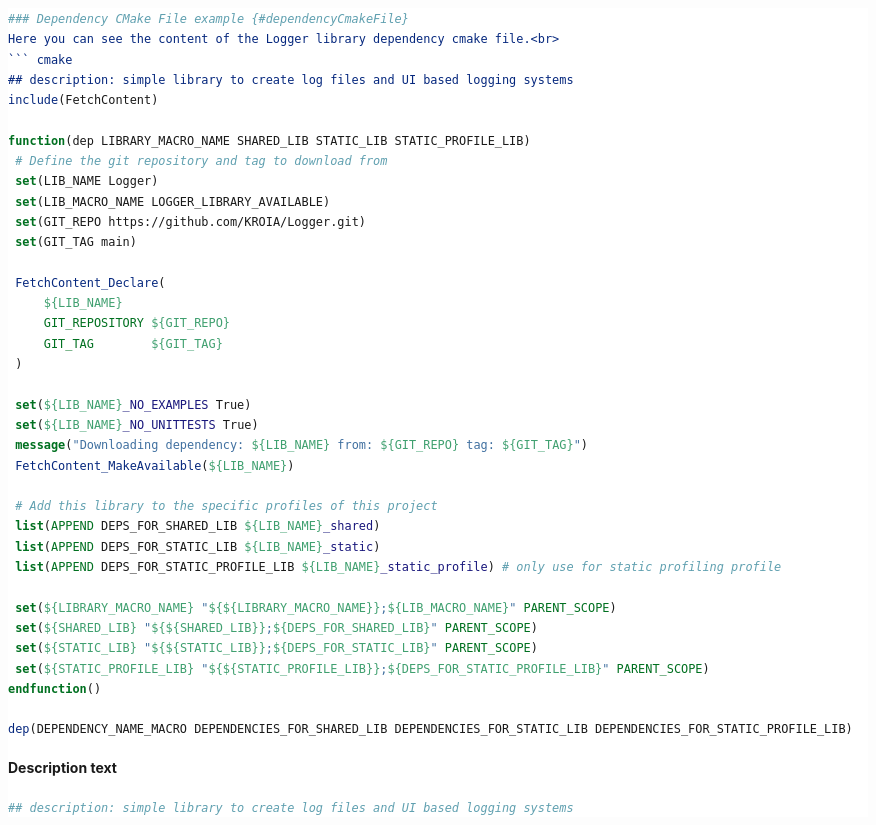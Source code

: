    ``` cmake
### Dependency CMake File example {#dependencyCmakeFile}
Here you can see the content of the Logger library dependency cmake file.<br>
``` cmake
## description: simple library to create log files and UI based logging systems
include(FetchContent)

function(dep LIBRARY_MACRO_NAME SHARED_LIB STATIC_LIB STATIC_PROFILE_LIB)
    # Define the git repository and tag to download from
    set(LIB_NAME Logger)
    set(LIB_MACRO_NAME LOGGER_LIBRARY_AVAILABLE)
    set(GIT_REPO https://github.com/KROIA/Logger.git)
    set(GIT_TAG main)

    FetchContent_Declare(
        ${LIB_NAME}
        GIT_REPOSITORY ${GIT_REPO}
        GIT_TAG        ${GIT_TAG}
    )

    set(${LIB_NAME}_NO_EXAMPLES True)
    set(${LIB_NAME}_NO_UNITTESTS True)
    message("Downloading dependency: ${LIB_NAME} from: ${GIT_REPO} tag: ${GIT_TAG}")
    FetchContent_MakeAvailable(${LIB_NAME})

    # Add this library to the specific profiles of this project
    list(APPEND DEPS_FOR_SHARED_LIB ${LIB_NAME}_shared)
    list(APPEND DEPS_FOR_STATIC_LIB ${LIB_NAME}_static)
    list(APPEND DEPS_FOR_STATIC_PROFILE_LIB ${LIB_NAME}_static_profile) # only use for static profiling profile

    set(${LIBRARY_MACRO_NAME} "${${LIBRARY_MACRO_NAME}};${LIB_MACRO_NAME}" PARENT_SCOPE)
    set(${SHARED_LIB} "${${SHARED_LIB}};${DEPS_FOR_SHARED_LIB}" PARENT_SCOPE)
    set(${STATIC_LIB} "${${STATIC_LIB}};${DEPS_FOR_STATIC_LIB}" PARENT_SCOPE)
    set(${STATIC_PROFILE_LIB} "${${STATIC_PROFILE_LIB}};${DEPS_FOR_STATIC_PROFILE_LIB}" PARENT_SCOPE)
endfunction()

dep(DEPENDENCY_NAME_MACRO DEPENDENCIES_FOR_SHARED_LIB DEPENDENCIES_FOR_STATIC_LIB DEPENDENCIES_FOR_STATIC_PROFILE_LIB)

``` 

#### Description text
``` cmake
## description: simple library to create log files and UI based logging systems
```